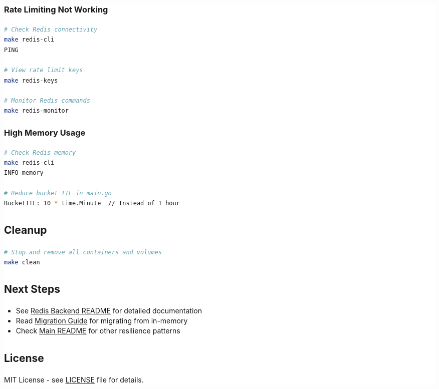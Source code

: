 ### Rate Limiting Not Working

```bash
# Check Redis connectivity
make redis-cli
PING

# View rate limit keys
make redis-keys

# Monitor Redis commands
make redis-monitor
```

### High Memory Usage

```bash
# Check Redis memory
make redis-cli
INFO memory

# Reduce bucket TTL in main.go
BucketTTL: 10 * time.Minute  // Instead of 1 hour
```

## Cleanup

```bash
# Stop and remove all containers and volumes
make clean
```

## Next Steps

- See [Redis Backend README](../../backends/redis/README.md) for detailed documentation
- Read [Migration Guide](../../docs/MIGRATION_REDIS.md) for migrating from in-memory
- Check [Main README](../../README.md) for other resilience patterns

## License

MIT License - see [LICENSE](../../LICENSE) file for details.
